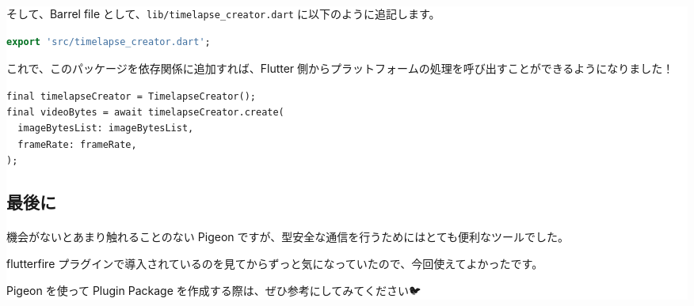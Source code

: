 そして、Barrel file として、`lib/timelapse_creator.dart` に以下のように追記します。

```dart:lib/timelapse_creator.dart
export 'src/timelapse_creator.dart';
```

これで、このパッケージを依存関係に追加すれば、Flutter 側からプラットフォームの処理を呼び出すことができるようになりました！

```dart:example
final timelapseCreator = TimelapseCreator();
final videoBytes = await timelapseCreator.create(
  imageBytesList: imageBytesList,
  frameRate: frameRate,
);
```

## 最後に

機会がないとあまり触れることのない Pigeon ですが、型安全な通信を行うためにはとても便利なツールでした。

flutterfire プラグインで導入されているのを見てからずっと気になっていたので、今回使えてよかったです。

Pigeon を使って Plugin Package を作成する際は、ぜひ参考にしてみてください🐦
